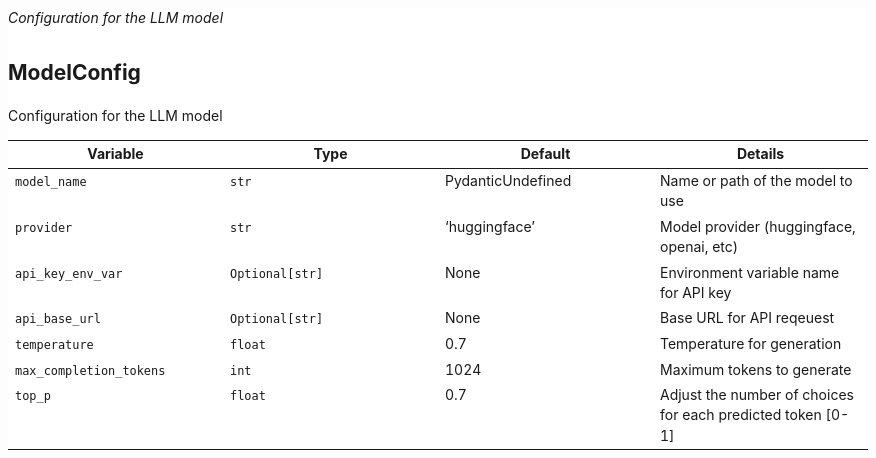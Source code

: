 *Configuration for the LLM model*

## ModelConfig

Configuration for the LLM model

<table>
<colgroup>
<col style="width: 25%" />
<col style="width: 25%" />
<col style="width: 25%" />
<col style="width: 25%" />
</colgroup>
<thead>
<tr>
<th>Variable</th>
<th>Type</th>
<th>Default</th>
<th>Details</th>
</tr>
</thead>
<tbody>
<tr>
<td><code>model_name</code></td>
<td><code>str</code></td>
<td>PydanticUndefined</td>
<td>Name or path of the model to use</td>
</tr>
<tr>
<td><code>provider</code></td>
<td><code>str</code></td>
<td>‘huggingface’</td>
<td>Model provider (huggingface, openai, etc)</td>
</tr>
<tr>
<td><code>api_key_env_var</code></td>
<td><code>Optional[str]</code></td>
<td>None</td>
<td>Environment variable name for API key</td>
</tr>
<tr>
<td><code>api_base_url</code></td>
<td><code>Optional[str]</code></td>
<td>None</td>
<td>Base URL for API reqeuest</td>
</tr>
<tr>
<td><code>temperature</code></td>
<td><code>float</code></td>
<td>0.7</td>
<td>Temperature for generation</td>
</tr>
<tr>
<td><code>max_completion_tokens</code></td>
<td><code>int</code></td>
<td>1024</td>
<td>Maximum tokens to generate</td>
</tr>
<tr>
<td><code>top_p</code></td>
<td><code>float</code></td>
<td>0.7</td>
<td>Adjust the number of choices for each predicted token [0-1]</td>
</tr>